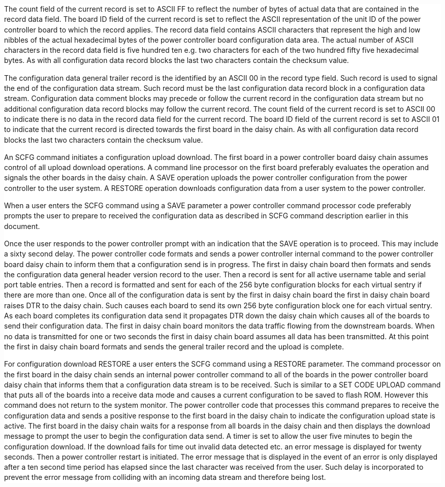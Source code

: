 The count field of the current record is set to ASCII FF to reflect the number of bytes of actual data that are contained in the record data field. The board ID field of the current record is set to reflect the ASCII representation of the unit ID of the power controller board to which the record applies. The record data field contains ASCII characters that represent the high and low nibbles of the actual hexadecimal bytes of the power controller board configuration data area. The actual number of ASCII characters in the record data field is five hundred ten e.g. two characters for each of the two hundred fifty five hexadecimal bytes. As with all configuration data record blocks the last two characters contain the checksum value.

The configuration data general trailer record is the identified by an ASCII 00 in the record type field. Such record is used to signal the end of the configuration data stream. Such record must be the last configuration data record block in a configuration data stream. Configuration data comment blocks may precede or follow the current record in the configuration data stream but no additional configuration data record blocks may follow the current record. The count field of the current record is set to ASCII 00 to indicate there is no data in the record data field for the current record. The board ID field of the current record is set to ASCII 01 to indicate that the current record is directed towards the first board in the daisy chain. As with all configuration data record blocks the last two characters contain the checksum value.

An SCFG command initiates a configuration upload download. The first board in a power controller board daisy chain assumes control of all upload download operations. A command line processor on the first board preferably evaluates the operation and signals the other boards in the daisy chain. A SAVE operation uploads the power controller configuration from the power controller to the user system. A RESTORE operation downloads configuration data from a user system to the power controller.

When a user enters the SCFG command using a SAVE parameter a power controller command processor code preferably prompts the user to prepare to received the configuration data as described in SCFG command description earlier in this document.

Once the user responds to the power controller prompt with an indication that the SAVE operation is to proceed. This may include a sixty second delay. The power controller code formats and sends a power controller internal command to the power controller board daisy chain to inform them that a configuration send is in progress. The first in daisy chain board then formats and sends the configuration data general header version record to the user. Then a record is sent for all active username table and serial port table entries. Then a record is formatted and sent for each of the 256 byte configuration blocks for each virtual sentry if there are more than one. Once all of the configuration data is sent by the first in daisy chain board the first in daisy chain board raises DTR to the daisy chain. Such causes each board to send its own 256 byte configuration block one for each virtual sentry. As each board completes its configuration data send it propagates DTR down the daisy chain which causes all of the boards to send their configuration data. The first in daisy chain board monitors the data traffic flowing from the downstream boards. When no data is transmitted for one or two seconds the first in daisy chain board assumes all data has been transmitted. At this point the first in daisy chain board formats and sends the general trailer record and the upload is complete.

For configuration download RESTORE a user enters the SCFG command using a RESTORE parameter. The command processor on the first board in the daisy chain sends an internal power controller command to all of the boards in the power controller board daisy chain that informs them that a configuration data stream is to be received. Such is similar to a SET CODE UPLOAD command that puts all of the boards into a receive data mode and causes a current configuration to be saved to flash ROM. However this command does not return to the system monitor. The power controller code that processes this command prepares to receive the configuration data and sends a positive response to the first board in the daisy chain to indicate the configuration upload state is active. The first board in the daisy chain waits for a response from all boards in the daisy chain and then displays the download message to prompt the user to begin the configuration data send. A timer is set to allow the user five minutes to begin the configuration download. If the download fails for time out invalid data detected etc. an error message is displayed for twenty seconds. Then a power controller restart is initiated. The error message that is displayed in the event of an error is only displayed after a ten second time period has elapsed since the last character was received from the user. Such delay is incorporated to prevent the error message from colliding with an incoming data stream and therefore being lost.
